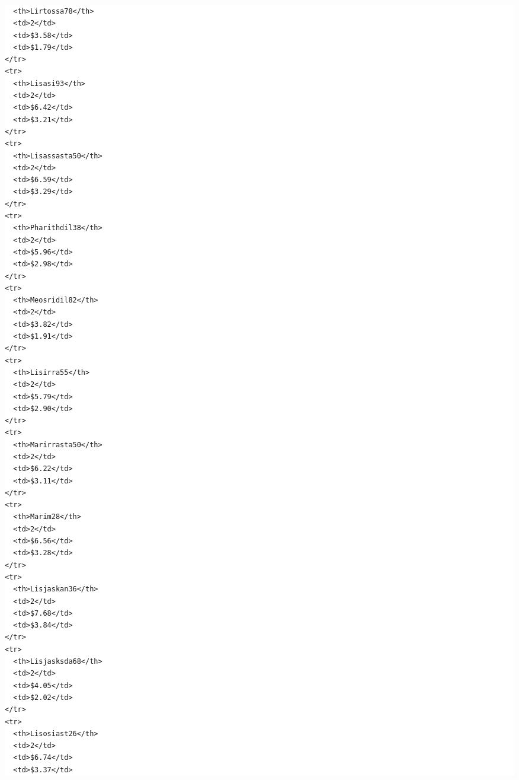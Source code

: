       <th>Lirtossa78</th>
      <td>2</td>
      <td>$3.58</td>
      <td>$1.79</td>
    </tr>
    <tr>
      <th>Lisasi93</th>
      <td>2</td>
      <td>$6.42</td>
      <td>$3.21</td>
    </tr>
    <tr>
      <th>Lisassasta50</th>
      <td>2</td>
      <td>$6.59</td>
      <td>$3.29</td>
    </tr>
    <tr>
      <th>Pharithdil38</th>
      <td>2</td>
      <td>$5.96</td>
      <td>$2.98</td>
    </tr>
    <tr>
      <th>Meosridil82</th>
      <td>2</td>
      <td>$3.82</td>
      <td>$1.91</td>
    </tr>
    <tr>
      <th>Lisirra55</th>
      <td>2</td>
      <td>$5.79</td>
      <td>$2.90</td>
    </tr>
    <tr>
      <th>Marirrasta50</th>
      <td>2</td>
      <td>$6.22</td>
      <td>$3.11</td>
    </tr>
    <tr>
      <th>Marim28</th>
      <td>2</td>
      <td>$6.56</td>
      <td>$3.28</td>
    </tr>
    <tr>
      <th>Lisjaskan36</th>
      <td>2</td>
      <td>$7.68</td>
      <td>$3.84</td>
    </tr>
    <tr>
      <th>Lisjasksda68</th>
      <td>2</td>
      <td>$4.05</td>
      <td>$2.02</td>
    </tr>
    <tr>
      <th>Lisosiast26</th>
      <td>2</td>
      <td>$6.74</td>
      <td>$3.37</td>